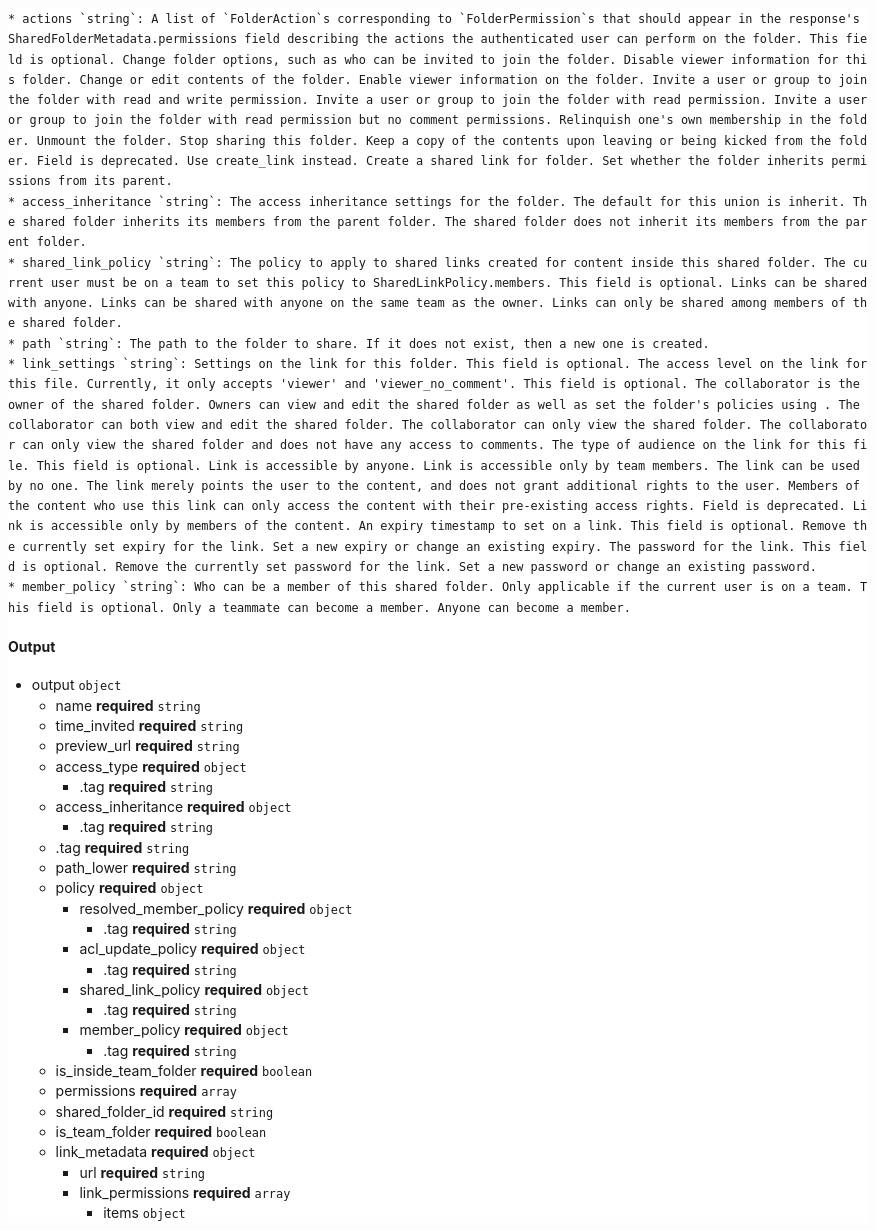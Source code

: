     * actions `string`: A list of `FolderAction`s corresponding to `FolderPermission`s that should appear in the response's SharedFolderMetadata.permissions field describing the actions the authenticated user can perform on the folder. This field is optional. Change folder options, such as who can be invited to join the folder. Disable viewer information for this folder. Change or edit contents of the folder. Enable viewer information on the folder. Invite a user or group to join the folder with read and write permission. Invite a user or group to join the folder with read permission. Invite a user or group to join the folder with read permission but no comment permissions. Relinquish one's own membership in the folder. Unmount the folder. Stop sharing this folder. Keep a copy of the contents upon leaving or being kicked from the folder. Field is deprecated. Use create_link instead. Create a shared link for folder. Set whether the folder inherits permissions from its parent.
    * access_inheritance `string`: The access inheritance settings for the folder. The default for this union is inherit. The shared folder inherits its members from the parent folder. The shared folder does not inherit its members from the parent folder.
    * shared_link_policy `string`: The policy to apply to shared links created for content inside this shared folder. The current user must be on a team to set this policy to SharedLinkPolicy.members. This field is optional. Links can be shared with anyone. Links can be shared with anyone on the same team as the owner. Links can only be shared among members of the shared folder.
    * path `string`: The path to the folder to share. If it does not exist, then a new one is created.
    * link_settings `string`: Settings on the link for this folder. This field is optional. The access level on the link for this file. Currently, it only accepts 'viewer' and 'viewer_no_comment'. This field is optional. The collaborator is the owner of the shared folder. Owners can view and edit the shared folder as well as set the folder's policies using . The collaborator can both view and edit the shared folder. The collaborator can only view the shared folder. The collaborator can only view the shared folder and does not have any access to comments. The type of audience on the link for this file. This field is optional. Link is accessible by anyone. Link is accessible only by team members. The link can be used by no one. The link merely points the user to the content, and does not grant additional rights to the user. Members of the content who use this link can only access the content with their pre-existing access rights. Field is deprecated. Link is accessible only by members of the content. An expiry timestamp to set on a link. This field is optional. Remove the currently set expiry for the link. Set a new expiry or change an existing expiry. The password for the link. This field is optional. Remove the currently set password for the link. Set a new password or change an existing password.
    * member_policy `string`: Who can be a member of this shared folder. Only applicable if the current user is on a team. This field is optional. Only a teammate can become a member. Anyone can become a member.

#### Output
* output `object`
  * name **required** `string`
  * time_invited **required** `string`
  * preview_url **required** `string`
  * access_type **required** `object`
    * .tag **required** `string`
  * access_inheritance **required** `object`
    * .tag **required** `string`
  * .tag **required** `string`
  * path_lower **required** `string`
  * policy **required** `object`
    * resolved_member_policy **required** `object`
      * .tag **required** `string`
    * acl_update_policy **required** `object`
      * .tag **required** `string`
    * shared_link_policy **required** `object`
      * .tag **required** `string`
    * member_policy **required** `object`
      * .tag **required** `string`
  * is_inside_team_folder **required** `boolean`
  * permissions **required** `array`
  * shared_folder_id **required** `string`
  * is_team_folder **required** `boolean`
  * link_metadata **required** `object`
    * url **required** `string`
    * link_permissions **required** `array`
      * items `object`